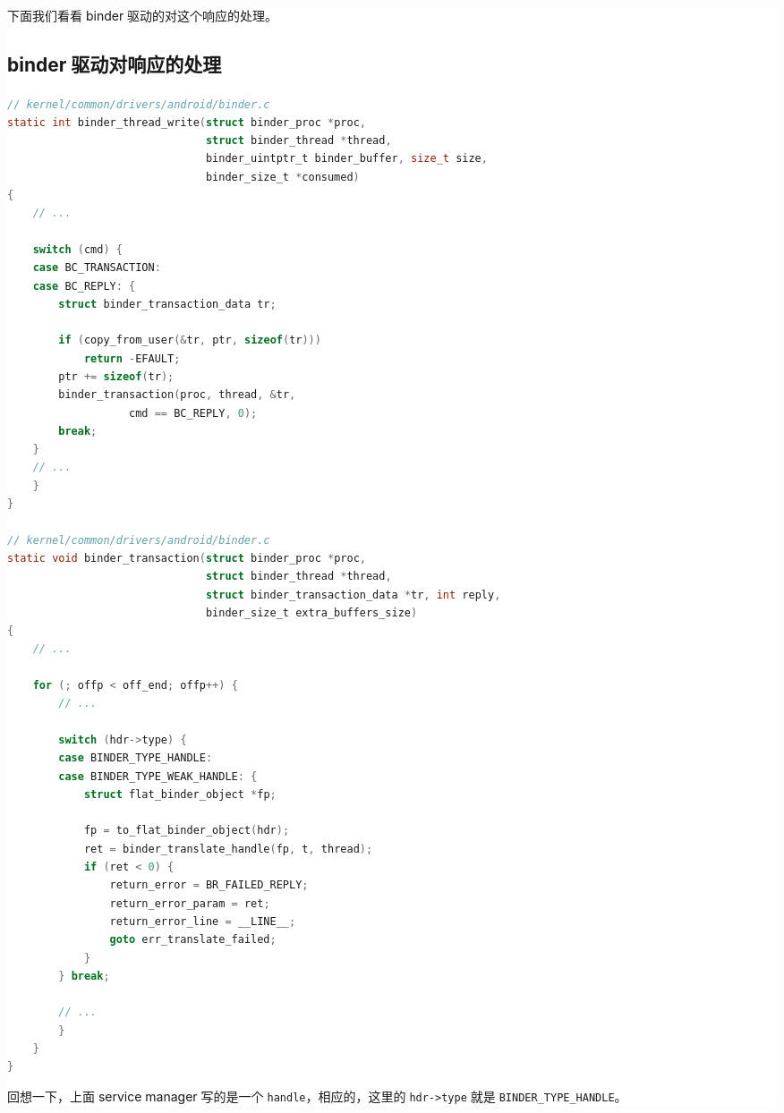 下面我们看看 binder 驱动的对这个响应的处理。

## binder 驱动对响应的处理

```C
// kernel/common/drivers/android/binder.c
static int binder_thread_write(struct binder_proc *proc,
                               struct binder_thread *thread,
                               binder_uintptr_t binder_buffer, size_t size,
                               binder_size_t *consumed)
{
    // ...

    switch (cmd) {
    case BC_TRANSACTION:
    case BC_REPLY: {
        struct binder_transaction_data tr;

        if (copy_from_user(&tr, ptr, sizeof(tr)))
            return -EFAULT;
        ptr += sizeof(tr);
        binder_transaction(proc, thread, &tr,
                   cmd == BC_REPLY, 0);
        break;
    }
    // ...
    }
}

// kernel/common/drivers/android/binder.c
static void binder_transaction(struct binder_proc *proc,
                               struct binder_thread *thread,
                               struct binder_transaction_data *tr, int reply,
                               binder_size_t extra_buffers_size)
{
    // ...

    for (; offp < off_end; offp++) {
        // ...

        switch (hdr->type) {
        case BINDER_TYPE_HANDLE:
        case BINDER_TYPE_WEAK_HANDLE: {
            struct flat_binder_object *fp;

            fp = to_flat_binder_object(hdr);
            ret = binder_translate_handle(fp, t, thread);
            if (ret < 0) {
                return_error = BR_FAILED_REPLY;
                return_error_param = ret;
                return_error_line = __LINE__;
                goto err_translate_failed;
            }
        } break;

        // ...
        }
    }
}
```
回想一下，上面 service manager 写的是一个 `handle`，相应的，这里的 `hdr->type` 就是 `BINDER_TYPE_HANDLE`。
